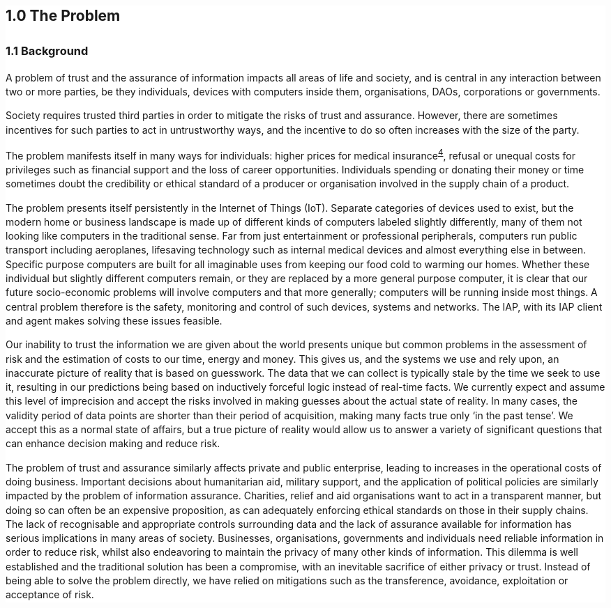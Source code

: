 
## 1.0 The Problem

### 1.1 Background

A problem of trust and the assurance of information impacts all areas of life and society, and is central in any interaction between two or more parties, be they individuals, devices with computers inside them, organisations, DAOs, corporations or governments.

Society requires trusted third parties in order to mitigate the risks of trust and assurance. However, there are sometimes incentives for such parties to act in untrustworthy ways, and the incentive to do so often increases with the size of the party.

The problem manifests itself in many ways for individuals: higher prices for medical insurance<sup>[4](#4)</sup>, refusal or unequal costs for privileges such as financial support and the loss of career opportunities. Individuals spending or donating their money or time sometimes doubt the credibility or ethical standard of a producer or organisation involved in the supply chain of a product.

The problem presents itself persistently in the Internet of Things (IoT). Separate categories of devices used to exist, but the modern home or business landscape is made up of different kinds of computers labeled slightly differently, many of them not looking like computers in the traditional sense. Far from just entertainment or professional peripherals, computers run public transport including aeroplanes, lifesaving technology such as internal medical devices and almost everything else in between. Specific purpose computers are built for all imaginable uses from keeping our food cold to warming our homes. Whether these individual but slightly different computers remain, or they are replaced by a more general purpose computer, it is clear that our future socio-economic problems will involve computers and that more generally; computers will be running inside most things. A central problem therefore is the safety, monitoring and control of such devices, systems and networks. The IAP, with its IAP client and agent makes solving these issues feasible.

Our inability to trust the information we are given about the world presents unique but common problems in the assessment of risk and the estimation of costs to our time, energy and money. This gives us, and the systems we use and rely upon, an inaccurate picture of reality that is based on guesswork. The data that we can collect is typically stale by the time we seek to use it, resulting in our predictions being based on inductively forceful logic instead of real-time facts. We currently expect and assume this level of imprecision and accept the risks involved in making guesses about the actual state of reality. In many cases, the validity period of data points are shorter than their period of acquisition, making many facts true only ‘in the past tense’. We accept this as a normal state of affairs, but a true picture of reality would allow us to answer a variety of significant questions that can enhance decision making and reduce risk.

The problem of trust and assurance similarly affects private and public enterprise, leading to increases in the operational costs of doing business. Important decisions about humanitarian aid, military support, and the application of political policies are similarly impacted by the problem of information assurance. Charities, relief and aid organisations want to act in a transparent manner, but doing so can often be an expensive proposition, as can adequately enforcing ethical standards on those in their supply chains. The lack of recognisable and appropriate controls surrounding data and the lack of assurance available for information has serious implications in many areas of society. Businesses, organisations, governments and individuals need reliable information in order to reduce risk, whilst also endeavoring to maintain the privacy of many other kinds of information. This dilemma is well established and the traditional solution has been a compromise, with an inevitable sacrifice of either privacy or trust. Instead of being able to solve the problem directly, we have relied on mitigations such as the transference, avoidance, exploitation or acceptance of risk.
